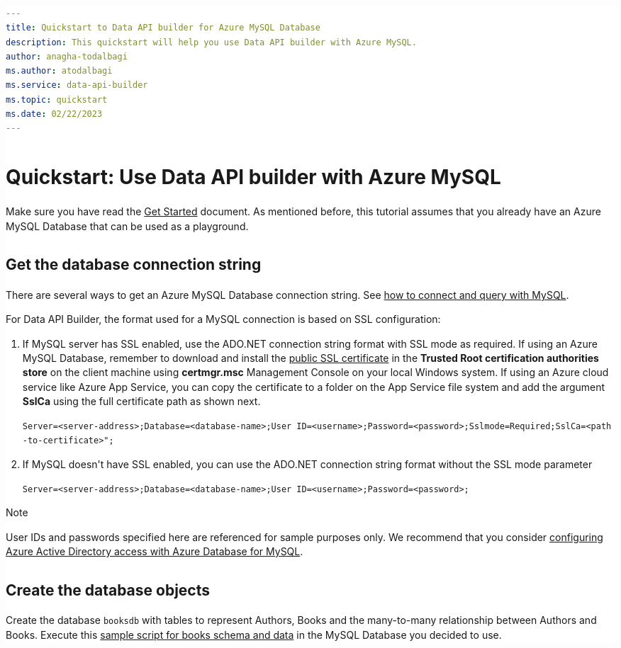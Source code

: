 ```yaml
---
title: Quickstart to Data API builder for Azure MySQL Database
description: This quickstart will help you use Data API builder with Azure MySQL.
author: anagha-todalbagi
ms.author: atodalbagi
ms.service: data-api-builder
ms.topic: quickstart
ms.date: 02/22/2023
---
```


# Quickstart: Use Data API builder with Azure MySQL

Make sure you have read the [Get Started](./get-started-with-data-api-builder.md) document. As mentioned before, this tutorial assumes that you already have an Azure MySQL Database that can be used as a playground.

## Get the database connection string

There are several ways to get an Azure MySQL Database connection string. See [how to connect and query with MySQL](/azure/purview/register-scan-azure-mysql-database).

For Data API Builder, the format used for a MySQL connection is based on SSL configuration:

1. If MySQL server has SSL enabled, use the ADO.NET connection string format with SSL mode as required. If using an Azure MySQL Database, remember to download and install the [public SSL certificate](https://dl.cacerts.digicert.com/DigiCertGlobalRootCA.crt.pem) in the **Trusted Root certification authorities store** on the client machine using **certmgr.msc** Management Console on your local Windows system. If using an Azure cloud service like Azure App Service, you can copy the certificate to a folder on the App Service file system and add the argument **SslCa** using the full certificate path as shown next.

    ```shell
    Server=<server-address>;Database=<database-name>;User ID=<username>;Password=<password>;Sslmode=Required;SslCa=<path-to-certificate>";
    ```

2. If MySQL doesn't have SSL enabled, you can use the ADO.NET connection string format without the SSL mode parameter

    ```shell
    Server=<server-address>;Database=<database-name>;User ID=<username>;Password=<password>;
    ```

> [!NOTE]
> User IDs and passwords specified here are referenced for sample purposes only. We recommend that you consider [configuring Azure Active Directory access with Azure Database for MySQL](/azure/mysql/single-server/how-to-configure-sign-in-azure-ad-authentication).

## Create the database objects

Create the database `booksdb` with tables to represent Authors, Books and the many-to-many relationship between Authors and Books. Execute this [sample script for books schema and data](https://github.com/Azure/data-api-builder/blob/main/samples/getting-started/azure-mysql-db/library.azure-mysql.sql) in the MySQL Database you decided to use.
